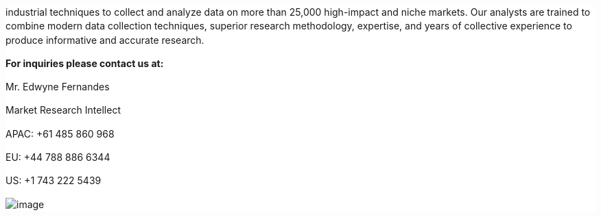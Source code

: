 industrial techniques to collect and analyze data on more than 25,000 high-impact and niche markets. Our analysts are trained to combine modern data collection techniques, superior research methodology, expertise, and years of collective experience to produce informative and accurate research.</span></p><p><strong>For inquiries please contact us at:</strong></p><p>Mr. Edwyne Fernandes</p><p>Market Research Intellect</p><p>APAC: +61 485 860 968</p><p>EU: +44 788 886 6344</p><p>US: +1 743 222 5439</p>
![image](https://github.com/user-attachments/assets/e13e269a-1312-4ad6-baef-150f0b5f05a3)
